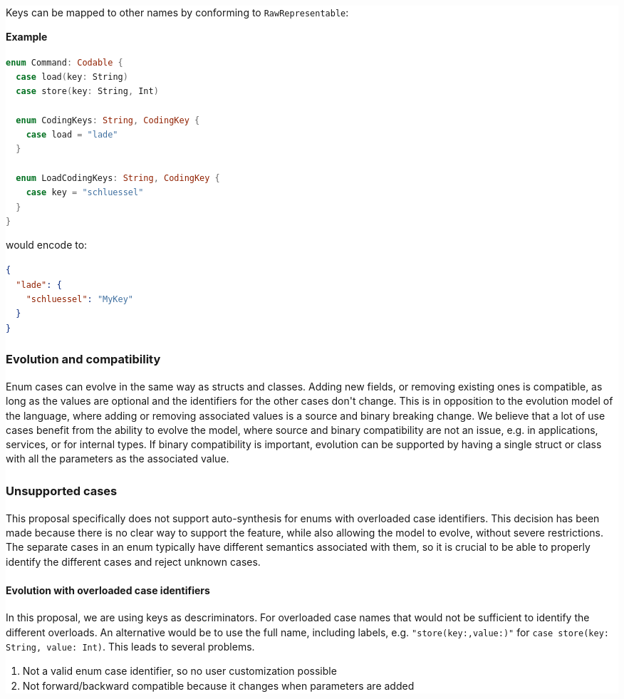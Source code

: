 Keys can be mapped to other names by conforming to `RawRepresentable`:

**Example**

```swift
enum Command: Codable {
  case load(key: String)
  case store(key: String, Int)

  enum CodingKeys: String, CodingKey {
    case load = "lade"
  }

  enum LoadCodingKeys: String, CodingKey {
    case key = "schluessel"
  }
}
```

would encode to:

```json
{
  "lade": {
    "schluessel": "MyKey"
  }
}
```

### Evolution and compatibility

Enum cases can evolve in the same way as structs and classes. Adding new fields, or removing existing ones is compatible, as long as the values are optional and the identifiers for the other cases don't change. This is in opposition to the evolution model of the language, where adding or removing associated values is a source and binary breaking change. We believe that a lot of use cases benefit from the ability to evolve the model, where source and binary compatibility are not an issue, e.g. in applications, services, or for internal types. If binary compatibility is important, evolution can be supported by having a single struct or class with all the parameters as the associated value.

### Unsupported cases

This proposal specifically does not support auto-synthesis for enums with overloaded case identifiers. This decision has been made because there is no clear way to support the feature, while also allowing the model to evolve, without severe restrictions. The separate cases in an enum typically have different semantics associated with them, so it is crucial to be able to properly identify the different cases and reject unknown cases.

#### Evolution with overloaded case identifiers

In this proposal, we are using keys as descriminators. For overloaded case names that would not be sufficient to identify the different overloads. An alternative would be to use the full name, including labels, e.g. `"store(key:,value:)"` for `case store(key: String, value: Int)`. This leads to several problems.

1. Not a valid enum case identifier, so no user customization possible
2. Not forward/backward compatible because it changes when parameters are added
